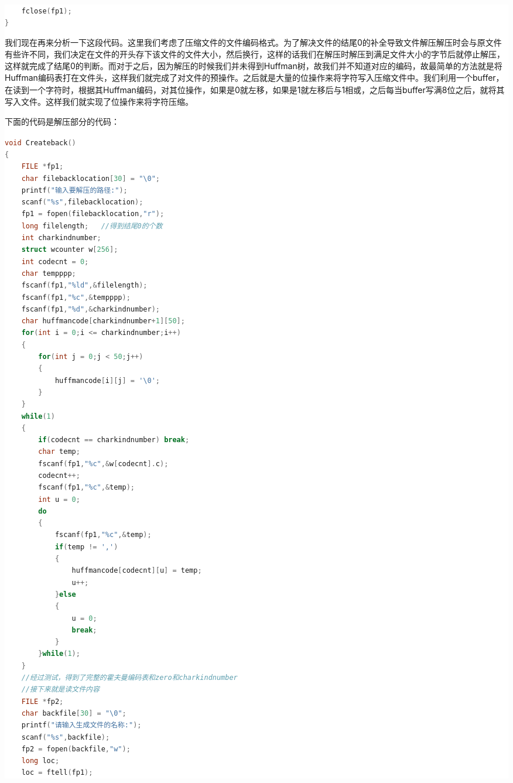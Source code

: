 ```c
    fclose(fp1);
}
```
我们现在再来分析一下这段代码。这里我们考虑了压缩文件的文件编码格式。为了解决文件的结尾0的补全导致文件解压解压时会与原文件有些许不同，我们决定在文件的开头存下该文件的文件大小，然后换行，这样的话我们在解压时解压到满足文件大小的字节后就停止解压，这样就完成了结尾0的判断。而对于之后，因为解压的时候我们并未得到Huffman树，故我们并不知道对应的编码，故最简单的方法就是将Huffman编码表打在文件头，这样我们就完成了对文件的预操作。之后就是大量的位操作来将字符写入压缩文件中。我们利用一个buffer，在读到一个字符时，根据其Huffman编码，对其位操作，如果是0就左移，如果是1就左移后与1相或，之后每当buffer写满8位之后，就将其写入文件。这样我们就实现了位操作来将字符压缩。

下面的代码是解压部分的代码：
```c
void Createback()
{
    FILE *fp1;
    char filebacklocation[30] = "\0";
    printf("输入要解压的路径:");
    scanf("%s",filebacklocation);
    fp1 = fopen(filebacklocation,"r");
    long filelength;   //得到结尾0的个数
    int charkindnumber;
    struct wcounter w[256];
    int codecnt = 0;
    char tempppp;
    fscanf(fp1,"%ld",&filelength);
    fscanf(fp1,"%c",&tempppp);
    fscanf(fp1,"%d",&charkindnumber);
    char huffmancode[charkindnumber+1][50];
    for(int i = 0;i <= charkindnumber;i++)
    {
        for(int j = 0;j < 50;j++)
        {
            huffmancode[i][j] = '\0';
        }
    }
    while(1)
    {
        if(codecnt == charkindnumber) break;
        char temp;
        fscanf(fp1,"%c",&w[codecnt].c);
        codecnt++;
        fscanf(fp1,"%c",&temp);
        int u = 0;
        do
        {
            fscanf(fp1,"%c",&temp);
            if(temp != ',') 
            {
                huffmancode[codecnt][u] = temp;
                u++;
            }else 
            {
                u = 0;
                break;
            }
        }while(1);
    }
    //经过测试，得到了完整的霍夫曼编码表和zero和charkindnumber
    //接下来就是读文件内容
    FILE *fp2;
    char backfile[30] = "\0";
    printf("请输入生成文件的名称:");
    scanf("%s",backfile);
    fp2 = fopen(backfile,"w");
    long loc;
    loc = ftell(fp1); 
```